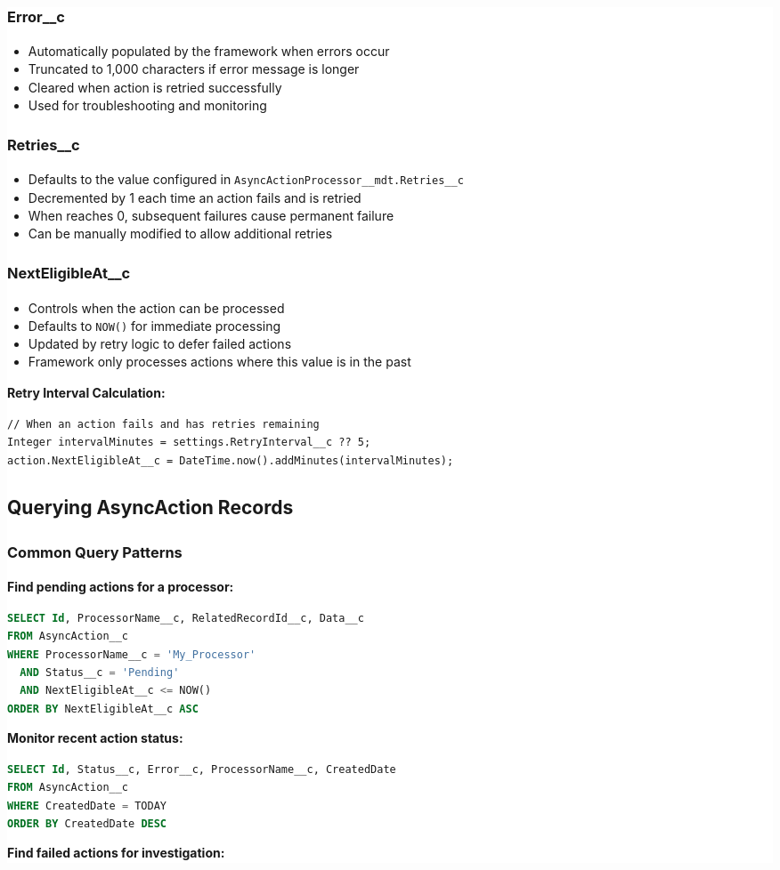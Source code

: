 ### Error\_\_c

-   Automatically populated by the framework when errors occur
-   Truncated to 1,000 characters if error message is longer
-   Cleared when action is retried successfully
-   Used for troubleshooting and monitoring

### Retries\_\_c

-   Defaults to the value configured in `AsyncActionProcessor__mdt.Retries__c`
-   Decremented by 1 each time an action fails and is retried
-   When reaches 0, subsequent failures cause permanent failure
-   Can be manually modified to allow additional retries

### NextEligibleAt\_\_c

-   Controls when the action can be processed
-   Defaults to `NOW()` for immediate processing
-   Updated by retry logic to defer failed actions
-   Framework only processes actions where this value is in the past

**Retry Interval Calculation:**

```apex
// When an action fails and has retries remaining
Integer intervalMinutes = settings.RetryInterval__c ?? 5;
action.NextEligibleAt__c = DateTime.now().addMinutes(intervalMinutes);
```

## Querying AsyncAction Records

### Common Query Patterns

**Find pending actions for a processor:**

```sql
SELECT Id, ProcessorName__c, RelatedRecordId__c, Data__c
FROM AsyncAction__c
WHERE ProcessorName__c = 'My_Processor'
  AND Status__c = 'Pending'
  AND NextEligibleAt__c <= NOW()
ORDER BY NextEligibleAt__c ASC
```

**Monitor recent action status:**

```sql
SELECT Id, Status__c, Error__c, ProcessorName__c, CreatedDate
FROM AsyncAction__c
WHERE CreatedDate = TODAY
ORDER BY CreatedDate DESC
```

**Find failed actions for investigation:**
